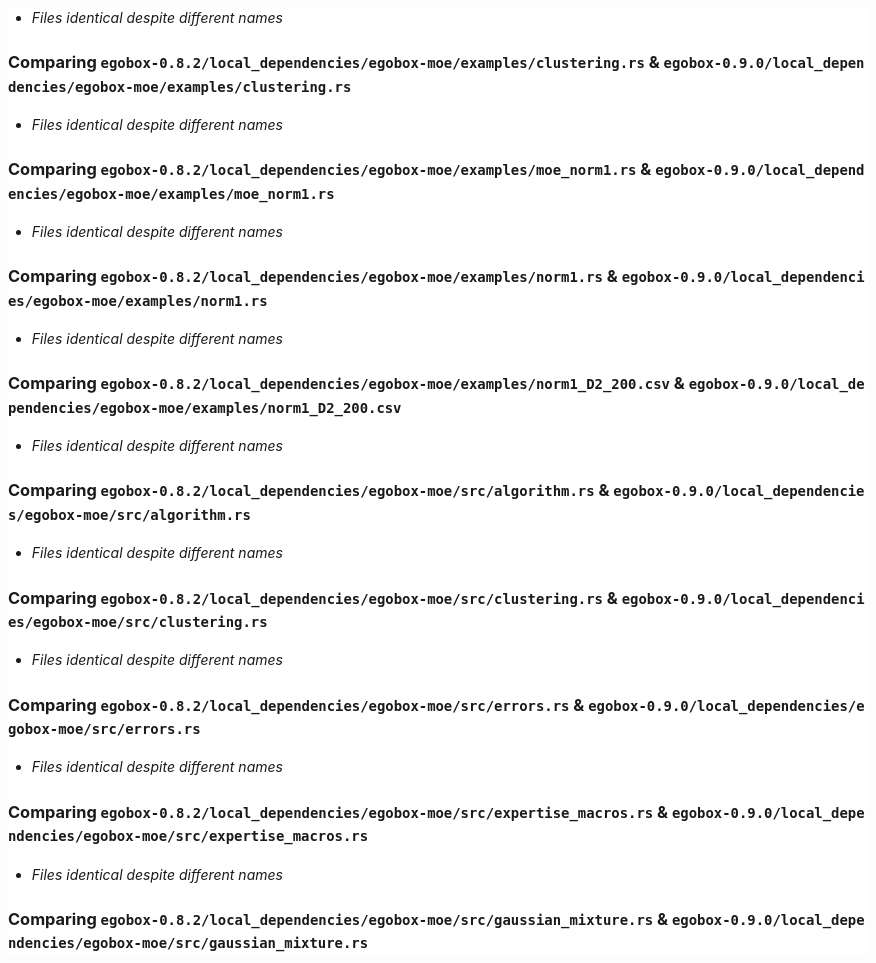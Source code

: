  * *Files identical despite different names*

### Comparing `egobox-0.8.2/local_dependencies/egobox-moe/examples/clustering.rs` & `egobox-0.9.0/local_dependencies/egobox-moe/examples/clustering.rs`

 * *Files identical despite different names*

### Comparing `egobox-0.8.2/local_dependencies/egobox-moe/examples/moe_norm1.rs` & `egobox-0.9.0/local_dependencies/egobox-moe/examples/moe_norm1.rs`

 * *Files identical despite different names*

### Comparing `egobox-0.8.2/local_dependencies/egobox-moe/examples/norm1.rs` & `egobox-0.9.0/local_dependencies/egobox-moe/examples/norm1.rs`

 * *Files identical despite different names*

### Comparing `egobox-0.8.2/local_dependencies/egobox-moe/examples/norm1_D2_200.csv` & `egobox-0.9.0/local_dependencies/egobox-moe/examples/norm1_D2_200.csv`

 * *Files identical despite different names*

### Comparing `egobox-0.8.2/local_dependencies/egobox-moe/src/algorithm.rs` & `egobox-0.9.0/local_dependencies/egobox-moe/src/algorithm.rs`

 * *Files identical despite different names*

### Comparing `egobox-0.8.2/local_dependencies/egobox-moe/src/clustering.rs` & `egobox-0.9.0/local_dependencies/egobox-moe/src/clustering.rs`

 * *Files identical despite different names*

### Comparing `egobox-0.8.2/local_dependencies/egobox-moe/src/errors.rs` & `egobox-0.9.0/local_dependencies/egobox-moe/src/errors.rs`

 * *Files identical despite different names*

### Comparing `egobox-0.8.2/local_dependencies/egobox-moe/src/expertise_macros.rs` & `egobox-0.9.0/local_dependencies/egobox-moe/src/expertise_macros.rs`

 * *Files identical despite different names*

### Comparing `egobox-0.8.2/local_dependencies/egobox-moe/src/gaussian_mixture.rs` & `egobox-0.9.0/local_dependencies/egobox-moe/src/gaussian_mixture.rs`
